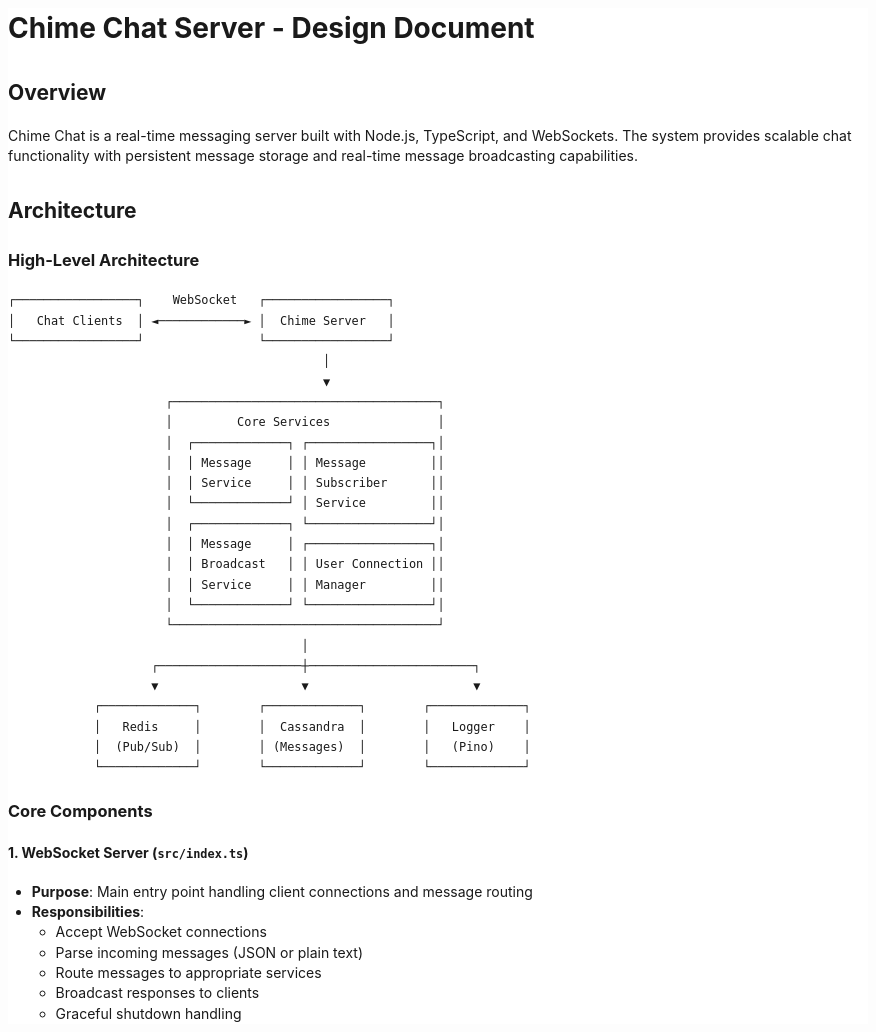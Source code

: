 # Chime Chat Server - Design Document

## Overview

Chime Chat is a real-time messaging server built with Node.js, TypeScript, and WebSockets. The system provides scalable chat functionality with persistent message storage and real-time message broadcasting capabilities.

## Architecture

### High-Level Architecture

```
┌─────────────────┐    WebSocket   ┌─────────────────┐
│   Chat Clients  │ ◄────────────► │  Chime Server   │
└─────────────────┘                └─────────────────┘
                                            │
                                            ▼
                      ┌─────────────────────────────────────┐
                      │         Core Services               │
                      │  ┌─────────────┐ ┌─────────────────┐│
                      │  │ Message     │ │ Message         ││
                      │  │ Service     │ │ Subscriber      ││
                      │  └─────────────┘ │ Service         ││
                      │  ┌─────────────┐ └─────────────────┘│
                      │  │ Message     │ ┌─────────────────┐│
                      │  │ Broadcast   │ │ User Connection ││
                      │  │ Service     │ │ Manager         ││
                      │  └─────────────┘ └─────────────────┘│
                      └─────────────────────────────────────┘
                                         │
                    ┌────────────────────┼───────────────────────┐
                    ▼                    ▼                       ▼
            ┌─────────────┐        ┌─────────────┐        ┌─────────────┐
            │   Redis     │        │  Cassandra  │        │   Logger    │
            │  (Pub/Sub)  │        │ (Messages)  │        │   (Pino)    │
            └─────────────┘        └─────────────┘        └─────────────┘
```

### Core Components

#### 1. WebSocket Server (`src/index.ts`)
- **Purpose**: Main entry point handling client connections and message routing
- **Responsibilities**:
  - Accept WebSocket connections
  - Parse incoming messages (JSON or plain text)
  - Route messages to appropriate services
  - Broadcast responses to clients
  - Graceful shutdown handling
